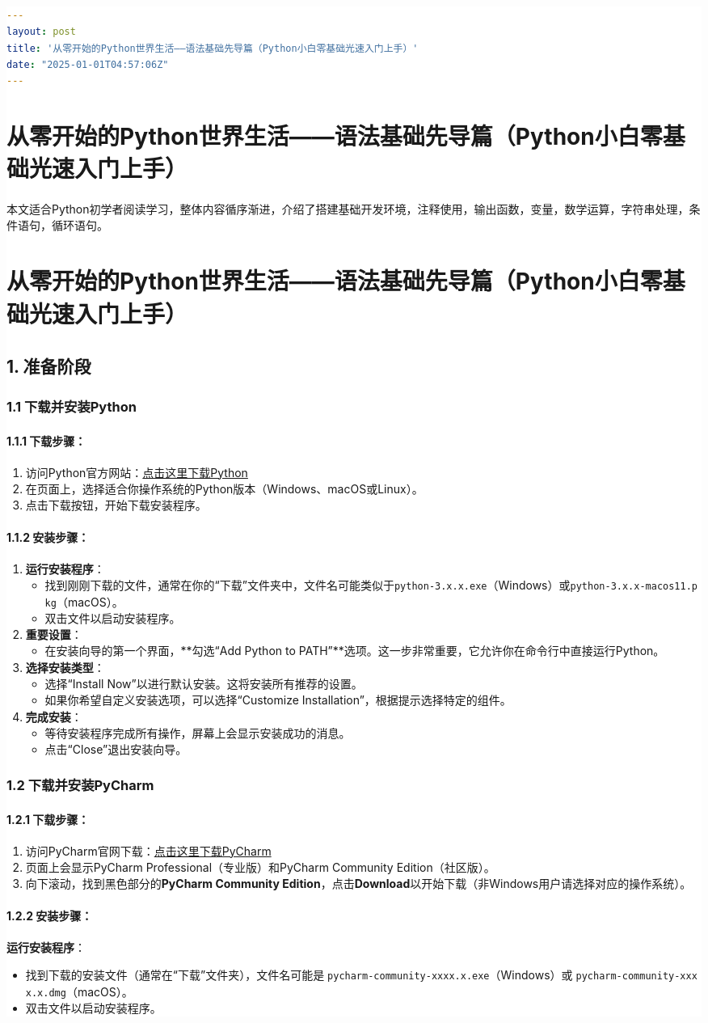 ```yaml
---
layout: post
title: '从零开始的Python世界生活——语法基础先导篇（Python小白零基础光速入门上手）'
date: "2025-01-01T04:57:06Z"
---
```

从零开始的Python世界生活——语法基础先导篇（Python小白零基础光速入门上手）
===========================================

本文适合Python初学者阅读学习，整体内容循序渐进，介绍了搭建基础开发环境，注释使用，输出函数，变量，数学运算，字符串处理，条件语句，循环语句。

从零开始的Python世界生活——语法基础先导篇（Python小白零基础光速入门上手）
===========================================

1\. 准备阶段
--------

### 1.1 下载并安装Python

#### 1.1.1 下载步骤：

1.  访问Python官方网站：[点击这里下载Python](https://www.python.org/downloads/)
2.  在页面上，选择适合你操作系统的Python版本（Windows、macOS或Linux）。
3.  点击下载按钮，开始下载安装程序。

#### 1.1.2 安装步骤：

1.  **运行安装程序**：
    *   找到刚刚下载的文件，通常在你的“下载”文件夹中，文件名可能类似于`python-3.x.x.exe`（Windows）或`python-3.x.x-macos11.pkg`（macOS）。
    *   双击文件以启动安装程序。
2.  **重要设置**：
    *   在安装向导的第一个界面，**勾选“Add Python to PATH”**选项。这一步非常重要，它允许你在命令行中直接运行Python。
3.  **选择安装类型**：
    *   选择“Install Now”以进行默认安装。这将安装所有推荐的设置。
    *   如果你希望自定义安装选项，可以选择“Customize Installation”，根据提示选择特定的组件。
4.  **完成安装**：
    *   等待安装程序完成所有操作，屏幕上会显示安装成功的消息。
    *   点击“Close”退出安装向导。

### 1.2 下载并安装PyCharm

#### 1.2.1 下载步骤：

1.  访问PyCharm官网下载：[点击这里下载PyCharm](https://www.jetbrains.com.cn/en-us/pycharm/download/?section=windows)
2.  页面上会显示PyCharm Professional（专业版）和PyCharm Community Edition（社区版）。
3.  向下滚动，找到黑色部分的**PyCharm Community Edition**，点击**Download**以开始下载（非Windows用户请选择对应的操作系统）。

#### 1.2.2 安装步骤：

**运行安装程序**：

*   找到下载的安装文件（通常在“下载”文件夹），文件名可能是 `pycharm-community-xxxx.x.exe`（Windows）或 `pycharm-community-xxxx.x.dmg`（macOS）。
*   双击文件以启动安装程序。
